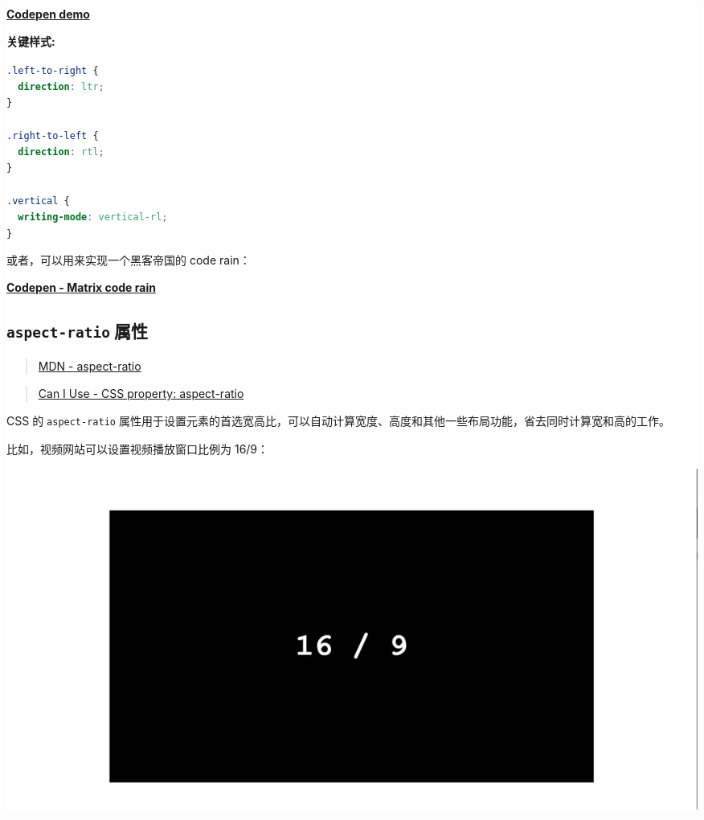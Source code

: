 [**Codepen demo**](https://codepen.io/mudontire/pen/Yzreqvx)

**关键样式:**

```scss
.left-to-right {
  direction: ltr;
}

.right-to-left {
  direction: rtl;
}

.vertical {
  writing-mode: vertical-rl;
}
```

或者，可以用来实现一个黑客帝国的 code rain：

[**Codepen - Matrix code rain**](https://codepen.io/mudontire/pen/YzreyWL)

## `aspect-ratio` 属性

> [MDN - aspect-ratio](https://developer.mozilla.org/en-US/docs/Web/CSS/aspect-ratio)

> [Can I Use - CSS property: aspect-ratio](https://caniuse.com/mdn-css_properties_aspect-ratio)

CSS 的 `aspect-ratio` 属性用于设置元素的首选宽高比，可以自动计算宽度、高度和其他一些布局功能，省去同时计算宽和高的工作。

比如，视频网站可以设置视频播放窗口比例为 16/9：

![aspect-ratio](./images/aspect-ratio.png)
